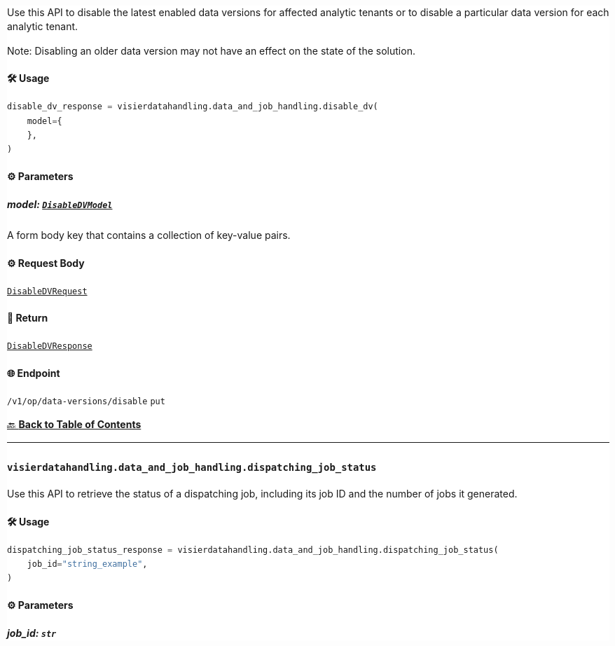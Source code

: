  Use this API to disable the latest enabled data versions for affected analytic tenants or to disable a particular
 data version for each analytic tenant.

 Note: Disabling an older data version may not have an effect on the state of the solution.

#### 🛠️ Usage<a id="🛠️-usage"></a>

```python
disable_dv_response = visierdatahandling.data_and_job_handling.disable_dv(
    model={
    },
)
```

#### ⚙️ Parameters<a id="⚙️-parameters"></a>

##### model: [`DisableDVModel`](./visier_data_handling_python_sdk/type/disable_dv_model.py)<a id="model-disabledvmodelvisier_data_handling_python_sdktypedisable_dv_modelpy"></a>


A form body key that contains a collection of key-value pairs.

#### ⚙️ Request Body<a id="⚙️-request-body"></a>

[`DisableDVRequest`](./visier_data_handling_python_sdk/type/disable_dv_request.py)
#### 🔄 Return<a id="🔄-return"></a>

[`DisableDVResponse`](./visier_data_handling_python_sdk/pydantic/disable_dv_response.py)

#### 🌐 Endpoint<a id="🌐-endpoint"></a>

`/v1/op/data-versions/disable` `put`

[🔙 **Back to Table of Contents**](#table-of-contents)

---

### `visierdatahandling.data_and_job_handling.dispatching_job_status`<a id="visierdatahandlingdata_and_job_handlingdispatching_job_status"></a>

Use this API to retrieve the status of a dispatching job, including its job ID and the number of jobs it generated.

#### 🛠️ Usage<a id="🛠️-usage"></a>

```python
dispatching_job_status_response = visierdatahandling.data_and_job_handling.dispatching_job_status(
    job_id="string_example",
)
```

#### ⚙️ Parameters<a id="⚙️-parameters"></a>

##### job_id: `str`<a id="job_id-str"></a>
